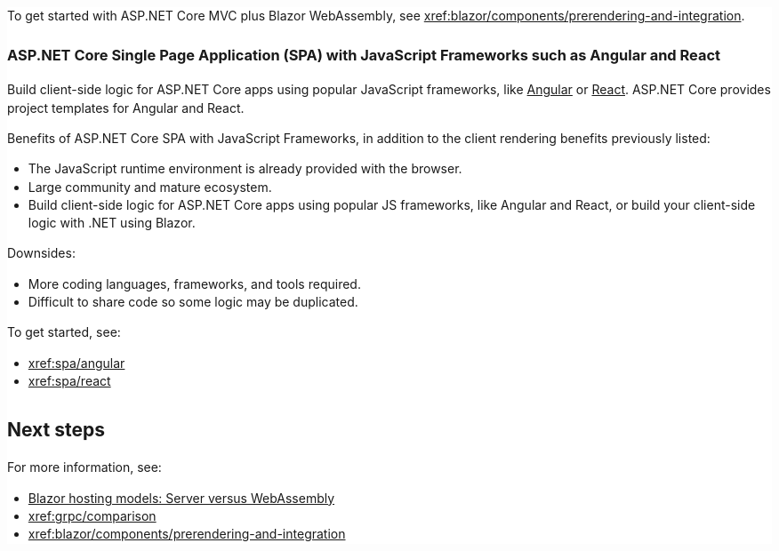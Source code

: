 To get started with ASP.NET Core MVC plus Blazor WebAssembly, see <xref:blazor/components/prerendering-and-integration>.

### ASP.NET Core Single Page Application (SPA) with JavaScript Frameworks such as Angular and React

Build client-side logic for ASP.NET Core apps using popular JavaScript frameworks, like [Angular](https://angular.io/) or [React](https://facebook.github.io/react/). ASP.NET Core provides project templates for Angular and React.

Benefits of ASP.NET Core SPA with JavaScript Frameworks, in addition to the client rendering benefits previously listed:

* The JavaScript runtime environment is already provided with the browser.
* Large community and mature ecosystem.
* Build client-side logic for ASP.NET Core apps using popular JS frameworks, like Angular and React, or build your client-side logic with .NET using Blazor.

Downsides:
* More coding languages, frameworks, and tools required.
* Difficult to share code so some logic may be duplicated.

To get started, see:

* <xref:spa/angular>
* <xref:spa/react>

## Next steps

For more information, see:

* [Blazor hosting models: Server versus WebAssembly](xref:blazor/hosting-models)
* <xref:grpc/comparison>
* <xref:blazor/components/prerendering-and-integration>
